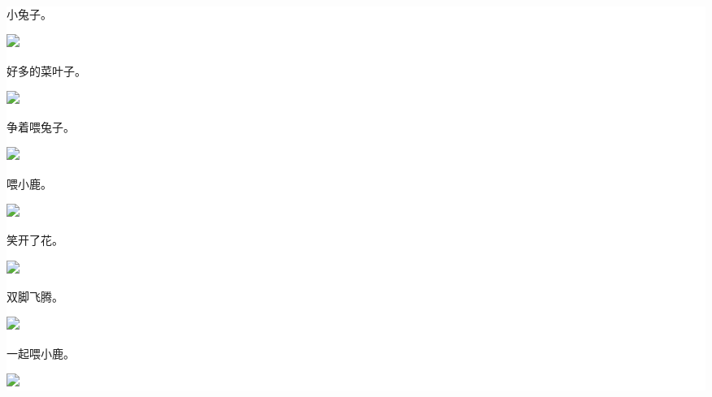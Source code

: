 


小兔子。




![](img/51001-65613f37c0c0871e.jpg)




好多的菜叶子。




![](img/51001-059450565ed23f4c.jpg)




争着喂兔子。




![](img/51001-cfcb89dc71dca45d.jpg)




喂小鹿。




![](img/51001-8a72ca9eaa4ec773.jpg)




笑开了花。




![](img/51001-6a46d3fa6ab06af9.jpg)




双脚飞腾。




![](img/51001-6524336227ed5993.jpg)




一起喂小鹿。




![](img/51001-92e85d9617dab7e7.jpg)



